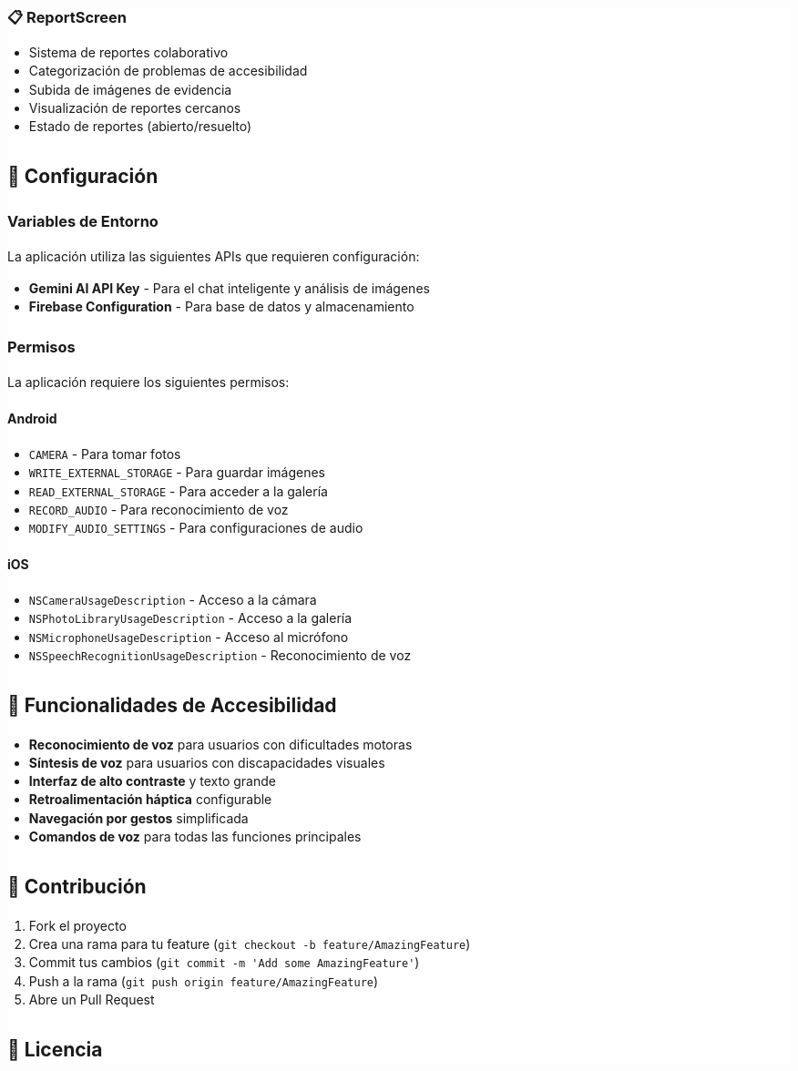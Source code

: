 ### 📋 ReportScreen
- Sistema de reportes colaborativo
- Categorización de problemas de accesibilidad
- Subida de imágenes de evidencia
- Visualización de reportes cercanos
- Estado de reportes (abierto/resuelto)

## 🔧 Configuración

### Variables de Entorno
La aplicación utiliza las siguientes APIs que requieren configuración:

- **Gemini AI API Key** - Para el chat inteligente y análisis de imágenes
- **Firebase Configuration** - Para base de datos y almacenamiento

### Permisos
La aplicación requiere los siguientes permisos:

#### Android
- `CAMERA` - Para tomar fotos
- `WRITE_EXTERNAL_STORAGE` - Para guardar imágenes
- `READ_EXTERNAL_STORAGE` - Para acceder a la galería
- `RECORD_AUDIO` - Para reconocimiento de voz
- `MODIFY_AUDIO_SETTINGS` - Para configuraciones de audio

#### iOS
- `NSCameraUsageDescription` - Acceso a la cámara
- `NSPhotoLibraryUsageDescription` - Acceso a la galería
- `NSMicrophoneUsageDescription` - Acceso al micrófono
- `NSSpeechRecognitionUsageDescription` - Reconocimiento de voz

## 🎯 Funcionalidades de Accesibilidad

- **Reconocimiento de voz** para usuarios con dificultades motoras
- **Síntesis de voz** para usuarios con discapacidades visuales
- **Interfaz de alto contraste** y texto grande
- **Retroalimentación háptica** configurable
- **Navegación por gestos** simplificada
- **Comandos de voz** para todas las funciones principales

## 🤝 Contribución

1. Fork el proyecto
2. Crea una rama para tu feature (`git checkout -b feature/AmazingFeature`)
3. Commit tus cambios (`git commit -m 'Add some AmazingFeature'`)
4. Push a la rama (`git push origin feature/AmazingFeature`)
5. Abre un Pull Request

## 📄 Licencia
